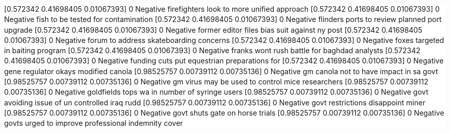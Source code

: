 [0.572342   0.41698405 0.01067393]
0
Negative
firefighters look to more unified approach
[0.572342   0.41698405 0.01067393]
0
Negative
fish to be tested for contamination
[0.572342   0.41698405 0.01067393]
0
Negative
flinders ports to review planned port upgrade
[0.572342   0.41698405 0.01067393]
0
Negative
former editor files bias suit against ny post
[0.572342   0.41698405 0.01067393]
0
Negative
forum to address skateboarding concerns
[0.572342   0.41698405 0.01067393]
0
Negative
foxes targeted in baiting program
[0.572342   0.41698405 0.01067393]
0
Negative
franks wont rush battle for baghdad analysts
[0.572342   0.41698405 0.01067393]
0
Negative
funding cuts put equestrian preparations for
[0.572342   0.41698405 0.01067393]
0
Negative
gene regulator okays modified canola
[0.98525757 0.00739112 0.00735136]
0
Negative
gm canola not to have impact in sa govt
[0.98525757 0.00739112 0.00735136]
0
Negative
gm virus may be used to control mice researchers
[0.98525757 0.00739112 0.00735136]
0
Negative
goldfields tops wa in number of syringe users
[0.98525757 0.00739112 0.00735136]
0
Negative
govt avoiding issue of un controlled iraq rudd
[0.98525757 0.00739112 0.00735136]
0
Negative
govt restrictions disappoint miner
[0.98525757 0.00739112 0.00735136]
0
Negative
govt shuts gate on horse trials
[0.98525757 0.00739112 0.00735136]
0
Negative
govts urged to improve professional indemnity cover